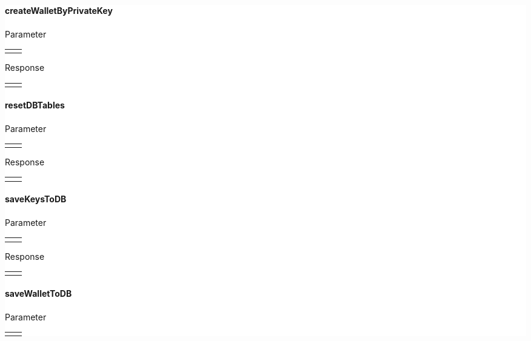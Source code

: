 #### createWalletByPrivateKey <a id="APISpecificationDocument-createWalletByPrivateKey"></a>

Parameter

|  |  |
| :--- | :--- |
|  |  |

Response

|  |  |
| :--- | :--- |
|  |  |

#### resetDBTables <a id="APISpecificationDocument-resetDBTables"></a>

Parameter

|  |  |
| :--- | :--- |
|  |  |

Response

|  |  |
| :--- | :--- |
|  |  |

#### saveKeysToDB <a id="APISpecificationDocument-saveKeysToDB"></a>

Parameter

|  |  |
| :--- | :--- |
|  |  |

Response

|  |  |
| :--- | :--- |
|  |  |

#### saveWalletToDB <a id="APISpecificationDocument-saveWalletToDB"></a>

Parameter

|  |  |
| :--- | :--- |
|  |  |
